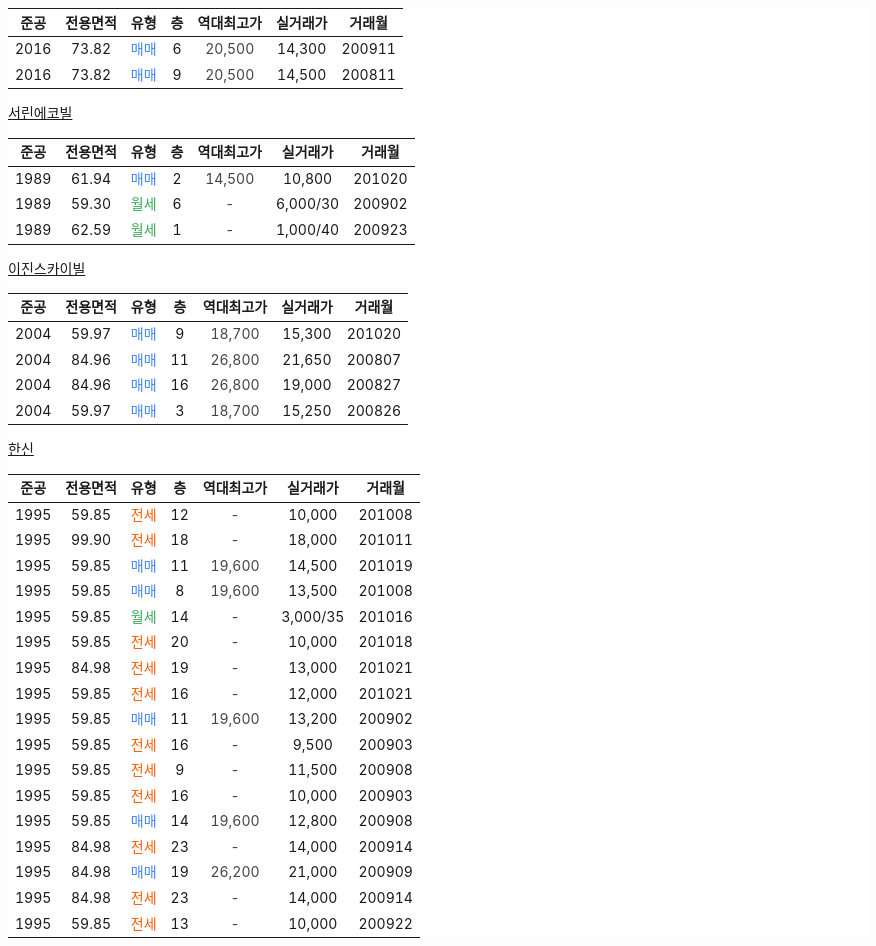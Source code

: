 |준공|전용면적|유형|층|역대최고가|실거래가|거래월|
|:---:|:---:|:---:|:---:|:---:|:---:|:---:|
|2016|73.82|<span style="color:#4285f3">매매</span>|6|<span style="color:#444444">20,500</span>|14,300|200911|
|2016|73.82|<span style="color:#4285f3">매매</span>|9|<span style="color:#444444">20,500</span>|14,500|200811|

[서린에코빌](https://search.naver.com/search.naver?query=%EB%B6%80%EC%82%B0%EA%B4%91%EC%97%AD%EC%8B%9C+%EA%B8%B0%EC%9E%A5%EA%B5%B0+%EA%B8%B0%EC%9E%A5%EC%9D%8D+%EB%8F%99%EB%B6%80%EB%A6%AC+%EC%84%9C%EB%A6%B0%EC%97%90%EC%BD%94%EB%B9%8C)

|준공|전용면적|유형|층|역대최고가|실거래가|거래월|
|:---:|:---:|:---:|:---:|:---:|:---:|:---:|
|1989|61.94|<span style="color:#4285f3">매매</span>|2|<span style="color:#444444">14,500</span>|10,800|201020|
|1989|59.30|<span style="color:#34a853">월세</span>|6|<span style="color:#444444">-</span>|6,000/30|200902|
|1989|62.59|<span style="color:#34a853">월세</span>|1|<span style="color:#444444">-</span>|1,000/40|200923|

[이진스카이빌](https://search.naver.com/search.naver?query=%EB%B6%80%EC%82%B0%EA%B4%91%EC%97%AD%EC%8B%9C+%EA%B8%B0%EC%9E%A5%EA%B5%B0+%EA%B8%B0%EC%9E%A5%EC%9D%8D+%EB%8F%99%EB%B6%80%EB%A6%AC+%EC%9D%B4%EC%A7%84%EC%8A%A4%EC%B9%B4%EC%9D%B4%EB%B9%8C)

|준공|전용면적|유형|층|역대최고가|실거래가|거래월|
|:---:|:---:|:---:|:---:|:---:|:---:|:---:|
|2004|59.97|<span style="color:#4285f3">매매</span>|9|<span style="color:#444444">18,700</span>|15,300|201020|
|2004|84.96|<span style="color:#4285f3">매매</span>|11|<span style="color:#444444">26,800</span>|21,650|200807|
|2004|84.96|<span style="color:#4285f3">매매</span>|16|<span style="color:#444444">26,800</span>|19,000|200827|
|2004|59.97|<span style="color:#4285f3">매매</span>|3|<span style="color:#444444">18,700</span>|15,250|200826|

[한신](https://search.naver.com/search.naver?query=%EB%B6%80%EC%82%B0%EA%B4%91%EC%97%AD%EC%8B%9C+%EA%B8%B0%EC%9E%A5%EA%B5%B0+%EA%B8%B0%EC%9E%A5%EC%9D%8D+%EB%8F%99%EB%B6%80%EB%A6%AC+%ED%95%9C%EC%8B%A0)

|준공|전용면적|유형|층|역대최고가|실거래가|거래월|
|:---:|:---:|:---:|:---:|:---:|:---:|:---:|
|1995|59.85|<span style="color:#ff5a00">전세</span>|12|<span style="color:#444444">-</span>|10,000|201008|
|1995|99.90|<span style="color:#ff5a00">전세</span>|18|<span style="color:#444444">-</span>|18,000|201011|
|1995|59.85|<span style="color:#4285f3">매매</span>|11|<span style="color:#444444">19,600</span>|14,500|201019|
|1995|59.85|<span style="color:#4285f3">매매</span>|8|<span style="color:#444444">19,600</span>|13,500|201008|
|1995|59.85|<span style="color:#34a853">월세</span>|14|<span style="color:#444444">-</span>|3,000/35|201016|
|1995|59.85|<span style="color:#ff5a00">전세</span>|20|<span style="color:#444444">-</span>|10,000|201018|
|1995|84.98|<span style="color:#ff5a00">전세</span>|19|<span style="color:#444444">-</span>|13,000|201021|
|1995|59.85|<span style="color:#ff5a00">전세</span>|16|<span style="color:#444444">-</span>|12,000|201021|
|1995|59.85|<span style="color:#4285f3">매매</span>|11|<span style="color:#444444">19,600</span>|13,200|200902|
|1995|59.85|<span style="color:#ff5a00">전세</span>|16|<span style="color:#444444">-</span>|9,500|200903|
|1995|59.85|<span style="color:#ff5a00">전세</span>|9|<span style="color:#444444">-</span>|11,500|200908|
|1995|59.85|<span style="color:#ff5a00">전세</span>|16|<span style="color:#444444">-</span>|10,000|200903|
|1995|59.85|<span style="color:#4285f3">매매</span>|14|<span style="color:#444444">19,600</span>|12,800|200908|
|1995|84.98|<span style="color:#ff5a00">전세</span>|23|<span style="color:#444444">-</span>|14,000|200914|
|1995|84.98|<span style="color:#4285f3">매매</span>|19|<span style="color:#444444">26,200</span>|21,000|200909|
|1995|84.98|<span style="color:#ff5a00">전세</span>|23|<span style="color:#444444">-</span>|14,000|200914|
|1995|59.85|<span style="color:#ff5a00">전세</span>|13|<span style="color:#444444">-</span>|10,000|200922|